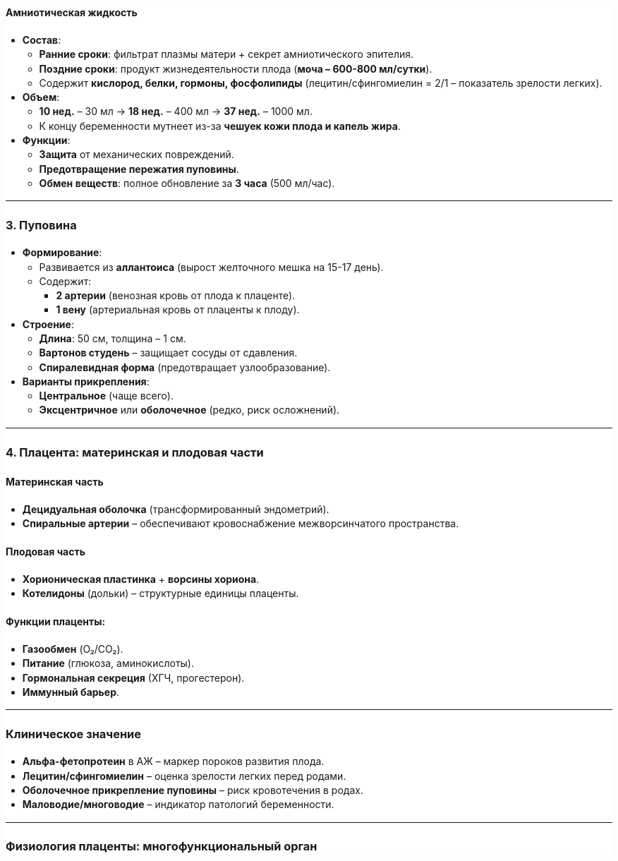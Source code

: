 #### **Амниотическая жидкость**  
- **Состав**:  
  - **Ранние сроки**: фильтрат плазмы матери + секрет амниотического эпителия.  
  - **Поздние сроки**: продукт жизнедеятельности плода (**моча – 600-800 мл/сутки**).  
  - Содержит **кислород, белки, гормоны, фосфолипиды** (лецитин/сфингомиелин = 2/1 – показатель зрелости легких).  
- **Объем**:  
  - **10 нед.** – 30 мл → **18 нед.** – 400 мл → **37 нед.** – 1000 мл.  
  - К концу беременности мутнеет из-за **чешуек кожи плода и капель жира**.  
- **Функции**:  
  - **Защита** от механических повреждений.  
  - **Предотвращение пережатия пуповины**.  
  - **Обмен веществ**: полное обновление за **3 часа** (500 мл/час).  

---

### **3. Пуповина**  
- **Формирование**:  
  - Развивается из **аллантоиса** (вырост желточного мешка на 15-17 день).  
  - Содержит:  
    - **2 артерии** (венозная кровь от плода к плаценте).  
    - **1 вену** (артериальная кровь от плаценты к плоду).  
- **Строение**:  
  - **Длина**: 50 см, толщина – 1 см.  
  - **Вартонов студень** – защищает сосуды от сдавления.  
  - **Спиралевидная форма** (предотвращает узлообразование).  
- **Варианты прикрепления**:  
  - **Центральное** (чаще всего).  
  - **Эксцентричное** или **оболочечное** (редко, риск осложнений).  

---

### **4. Плацента: материнская и плодовая части**  
#### **Материнская часть**  
- **Децидуальная оболочка** (трансформированный эндометрий).  
- **Спиральные артерии** – обеспечивают кровоснабжение межворсинчатого пространства.  

#### **Плодовая часть**  
- **Хорионическая пластинка** + **ворсины хориона**.  
- **Котелидоны** (дольки) – структурные единицы плаценты.  

#### **Функции плаценты**:  
- **Газообмен** (O₂/CO₂).  
- **Питание** (глюкоза, аминокислоты).  
- **Гормональная секреция** (ХГЧ, прогестерон).  
- **Иммунный барьер**.  

---

### **Клиническое значение**  
- **Альфа-фетопротеин** в АЖ – маркер пороков развития плода.  
- **Лецитин/сфингомиелин** – оценка зрелости легких перед родами.  
- **Оболочечное прикрепление пуповины** – риск кровотечения в родах.  
- **Маловодие/многоводие** – индикатор патологий беременности.  
---
### Физиология плаценты: многофункциональный орган
